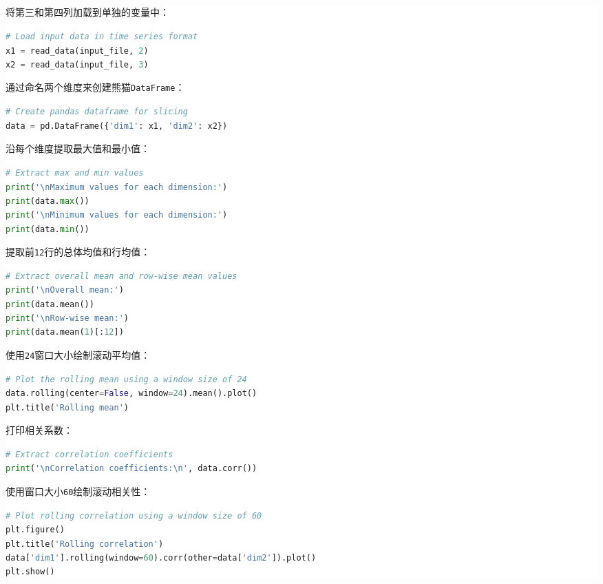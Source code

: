 将第三和第四列加载到单独的变量中：

```py
# Load input data in time series format
x1 = read_data(input_file, 2)
x2 = read_data(input_file, 3) 
```

通过命名两个维度来创建熊猫`DataFrame`：

```py
# Create pandas dataframe for slicing
data = pd.DataFrame({'dim1': x1, 'dim2': x2}) 
```

沿每个维度提取最大值和最小值：

```py
# Extract max and min values
print('\nMaximum values for each dimension:')
print(data.max())
print('\nMinimum values for each dimension:')
print(data.min()) 
```

提取前`12`行的总体均值和行均值：

```py
# Extract overall mean and row-wise mean values
print('\nOverall mean:')
print(data.mean())
print('\nRow-wise mean:')
print(data.mean(1)[:12]) 
```

使用`24`窗口大小绘制滚动平均值：

```py
# Plot the rolling mean using a window size of 24
data.rolling(center=False, window=24).mean().plot()
plt.title('Rolling mean') 
```

打印相关系数：

```py
# Extract correlation coefficients 
print('\nCorrelation coefficients:\n', data.corr()) 
```

使用窗口大小`60`绘制滚动相关性：

```py
# Plot rolling correlation using a window size of 60
plt.figure()
plt.title('Rolling correlation')
data['dim1'].rolling(window=60).corr(other=data['dim2']).plot()
plt.show() 
```
